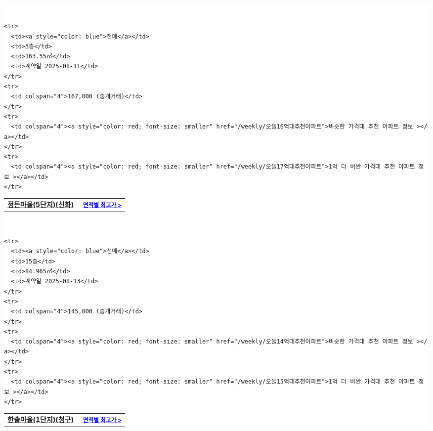 </table>
<br>
<table>
  <tr>
    <td colspan="4" style="font-weight: bold;"><a href="/apt/경기도성남시분당구정자동정든마을(5단지)(신화)">정든마을(5단지)(신화)</a> &nbsp;&nbsp;&nbsp; <a style="color: blue; font-size: smaller;" href="/apt/경기도성남시분당구정자동정든마을(5단지)(신화)">면적별 최고가 ></a></td>
  </tr>
    
    <tr>
      <td><a style="color: blue">전매</a></td>
      <td>3층</td>
      <td>163.55㎡</td>
      <td>계약일 2025-08-11</td>
    </tr>
    <tr>
      <td colspan="4">167,000 (중개거래)</td>
    </tr>
    <tr>
      <td colspan="4"><a style="color: red; font-size: smaller" href="/weekly/오늘16억대추천아파트">비슷한 가격대 추천 아파트 정보 ></a></td>
    </tr>
    <tr>
      <td colspan="4"><a style="color: red; font-size: smaller" href="/weekly/오늘17억대추천아파트">1억 더 비싼 가격대 추천 아파트 정보 ></a></td>
    </tr>
      
</table>
<br>
<table>
  <tr>
    <td colspan="4" style="font-weight: bold;"><a href="/apt/경기도성남시분당구정자동한솔마을(1단지)(청구)">한솔마을(1단지)(청구)</a> &nbsp;&nbsp;&nbsp; <a style="color: blue; font-size: smaller;" href="/apt/경기도성남시분당구정자동한솔마을(1단지)(청구)">면적별 최고가 ></a></td>
  </tr>
    
    <tr>
      <td><a style="color: blue">전매</a></td>
      <td>15층</td>
      <td>84.965㎡</td>
      <td>계약일 2025-08-13</td>
    </tr>
    <tr>
      <td colspan="4">145,000 (중개거래)</td>
    </tr>
    <tr>
      <td colspan="4"><a style="color: red; font-size: smaller" href="/weekly/오늘14억대추천아파트">비슷한 가격대 추천 아파트 정보 ></a></td>
    </tr>
    <tr>
      <td colspan="4"><a style="color: red; font-size: smaller" href="/weekly/오늘15억대추천아파트">1억 더 비싼 가격대 추천 아파트 정보 ></a></td>
    </tr>
      